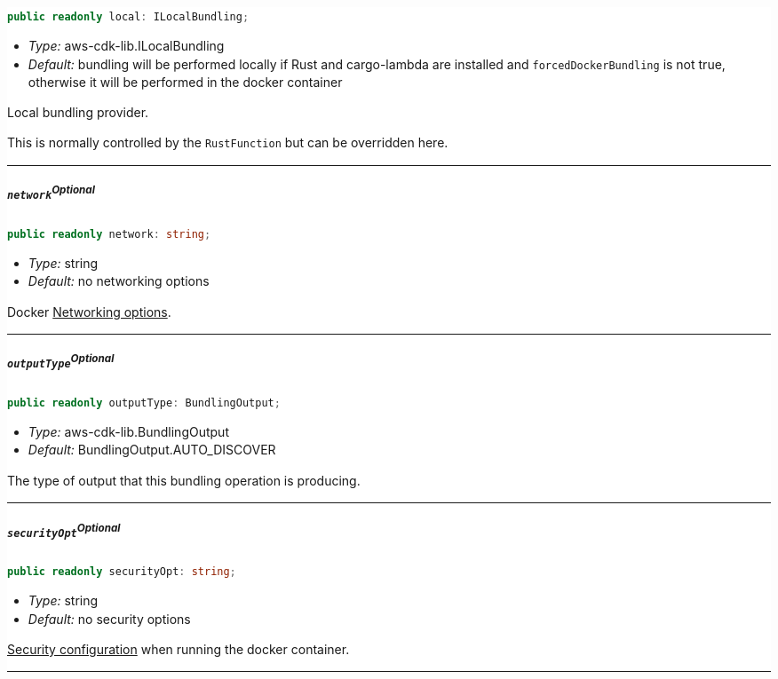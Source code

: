 ```typescript
public readonly local: ILocalBundling;
```

- *Type:* aws-cdk-lib.ILocalBundling
- *Default:* bundling will be performed locally if Rust and cargo-lambda are installed and `forcedDockerBundling` is not true, otherwise it will be performed in the docker container

Local bundling provider.

This is normally controlled by the `RustFunction`
but can be overridden here.

---

##### `network`<sup>Optional</sup> <a name="network" id="cargo-lambda-cdk.DockerOptions.property.network"></a>

```typescript
public readonly network: string;
```

- *Type:* string
- *Default:* no networking options

Docker [Networking options](https://docs.docker.com/engine/reference/commandline/run/#connect-a-container-to-a-network---network).

---

##### `outputType`<sup>Optional</sup> <a name="outputType" id="cargo-lambda-cdk.DockerOptions.property.outputType"></a>

```typescript
public readonly outputType: BundlingOutput;
```

- *Type:* aws-cdk-lib.BundlingOutput
- *Default:* BundlingOutput.AUTO_DISCOVER

The type of output that this bundling operation is producing.

---

##### `securityOpt`<sup>Optional</sup> <a name="securityOpt" id="cargo-lambda-cdk.DockerOptions.property.securityOpt"></a>

```typescript
public readonly securityOpt: string;
```

- *Type:* string
- *Default:* no security options

[Security configuration](https://docs.docker.com/engine/reference/run/#security-configuration) when running the docker container.

---
